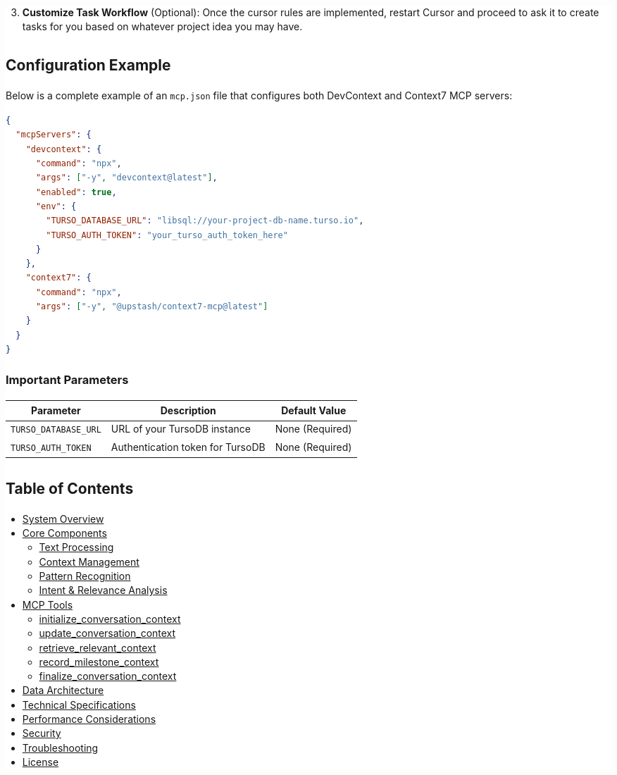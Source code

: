 3. **Customize Task Workflow** (Optional):
   Once the cursor rules are implemented, restart Cursor and proceed to ask it to create tasks for you based on whatever project idea you may have.

## Configuration Example

Below is a complete example of an `mcp.json` file that configures both DevContext and Context7 MCP servers:

```json
{
  "mcpServers": {
    "devcontext": {
      "command": "npx",
      "args": ["-y", "devcontext@latest"],
      "enabled": true,
      "env": {
        "TURSO_DATABASE_URL": "libsql://your-project-db-name.turso.io",
        "TURSO_AUTH_TOKEN": "your_turso_auth_token_here"
      }
    },
    "context7": {
      "command": "npx",
      "args": ["-y", "@upstash/context7-mcp@latest"]
    }
  }
}
```

### Important Parameters

| Parameter            | Description                      | Default Value   |
| -------------------- | -------------------------------- | --------------- |
| `TURSO_DATABASE_URL` | URL of your TursoDB instance     | None (Required) |
| `TURSO_AUTH_TOKEN`   | Authentication token for TursoDB | None (Required) |

## Table of Contents

- [System Overview](#system-overview)
- [Core Components](#core-components)
  - [Text Processing](#text-processing)
  - [Context Management](#context-management)
  - [Pattern Recognition](#pattern-recognition)
  - [Intent & Relevance Analysis](#intent--relevance-analysis)
- [MCP Tools](#mcp-tools)
  - [initialize_conversation_context](#initialize_conversation_context)
  - [update_conversation_context](#update_conversation_context)
  - [retrieve_relevant_context](#retrieve_relevant_context)
  - [record_milestone_context](#record_milestone_context)
  - [finalize_conversation_context](#finalize_conversation_context)
- [Data Architecture](#data-architecture)
- [Technical Specifications](#technical-specifications)
- [Performance Considerations](#performance-considerations)
- [Security](#security)
- [Troubleshooting](#troubleshooting)
- [License](#license)
